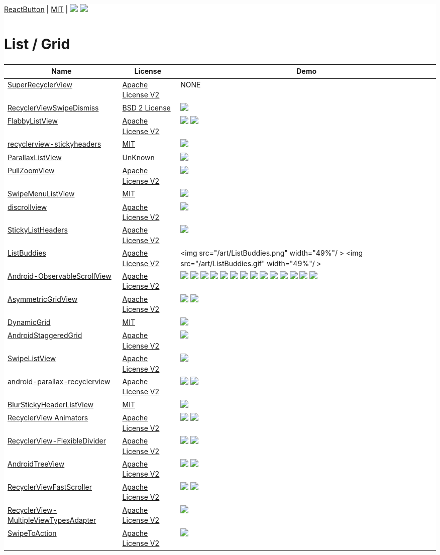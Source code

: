 [ReactButton](https://github.com/amrdeveloper/ReactButton) | [MIT](https://opensource.org/licenses/MIT) | <img src="https://raw.githubusercontent.com/AmrDeveloper/ReactButton/master/screenshots/facebook_reacts_demo.gif" width="49%"> <img src="https://raw.githubusercontent.com/AmrDeveloper/ReactButton/master/screenshots/dc_reacts_demo.gif" width="49%">

List / Grid
======================
Name | License | Demo
--- | --- | ---
[SuperRecyclerView](https://github.com/Malinskiy/SuperRecyclerView) | [Apache License V2](https://www.apache.org/licenses/LICENSE-2.0) | NONE
[RecyclerViewSwipeDismiss](https://github.com/CodeFalling/RecyclerViewSwipeDismiss) | [BSD 2 License](https://opensource.org/licenses/BSD-2-Clause) | <img src="/art/RecyclerViewSwipeDismiss.gif" width="49%">
[FlabbyListView](https://github.com/jpardogo/FlabbyListView) | [Apache License V2](https://www.apache.org/licenses/LICENSE-2.0) | <img src="/art/FlabbyListView.gif" width="49%"> <img src="/art/FlabbyListView2.gif" width="49%">
[recyclerview-stickyheaders](https://github.com/eowise/recyclerview-stickyheaders) | [MIT](https://opensource.org/licenses/MIT) | <img src="/art/recyclerview-stickyheaders.gif" width="49%">
[ParallaxListView](https://github.com/Gnod/ParallaxListView) | UnKnown | <img src="/art/ParallaxListView.gif" width="49%">
[PullZoomView](https://github.com/Frank-Zhu/PullZoomView) | [Apache License V2](https://www.apache.org/licenses/LICENSE-2.0) | <img src="/art/PullZoomView.gif" width="49%">
[SwipeMenuListView](https://github.com/baoyongzhang/SwipeMenuListView) | [MIT](https://opensource.org/licenses/MIT) | <img src="/art/SwipeMenuListView.gif" width="49%">
[discrollview](https://github.com/flavienlaurent/discrollview) | [Apache License V2](https://www.apache.org/licenses/LICENSE-2.0) | <img src="/art/discrollview.gif" width="49%">
[StickyListHeaders](https://github.com/emilsjolander/StickyListHeaders) | [Apache License V2](https://www.apache.org/licenses/LICENSE-2.0) | <img src="/art/StickyListHeaders.gif" width="49%">
[ListBuddies](https://github.com/jpardogo/ListBuddies) | [Apache License V2](https://www.apache.org/licenses/LICENSE-2.0) | <img src="/art/ListBuddies.png" width="49%"/ > <img src="/art/ListBuddies.gif" width="49%"/ >
[Android-ObservableScrollView](https://github.com/ksoichiro/Android-ObservableScrollView) | [Apache License V2](https://www.apache.org/licenses/LICENSE-2.0) | <img src="/art/Android-ObservableScrollView.gif" width="32%"> <img src="/art/Android-ObservableScrollView.gif" width="32%"> <img src="/art/Android-ObservableScrollView2.gif" width="32%"> <img src="/art/Android-ObservableScrollView3.gif" width="32%"> <img src="/art/Android-ObservableScrollView4.gif" width="32%"> <img src="/art/Android-ObservableScrollView5.gif" width="32%"> <img src="/art/Android-ObservableScrollView6.gif" width="32%"> <img src="/art/Android-ObservableScrollView7.gif" width="32%"> <img src="/art/Android-ObservableScrollView8.gif" width="32%"> <img src="/art/Android-ObservableScrollView9.gif" width="32%"> <img src="/art/Android-ObservableScrollView10.gif" width="32%"> <img src="/art/Android-ObservableScrollView11.gif" width="32%"> <img src="/art/Android-ObservableScrollView12.gif" width="32%"> <img src="/art/Android-ObservableScrollView13.gif" width="32%">
[AsymmetricGridView](https://github.com/felipecsl/AsymmetricGridView) | [Apache License V2](https://www.apache.org/licenses/LICENSE-2.0) | <img src="/art/AsymmetricGridView.png" width="49%"> <img src="/art/AsymmetricGridView2.png" width="49%">
[DynamicGrid](https://github.com/askerov/DynamicGrid) | [MIT](https://opensource.org/licenses/MIT) | <img src="/art/DynamicGrid.gif" width="49%" />
[AndroidStaggeredGrid](https://github.com/etsy/AndroidStaggeredGrid) | [Apache License V2](https://www.apache.org/licenses/LICENSE-2.0) | <img src="/art/AndroidStaggeredGrid.png" width="49%">
[SwipeListView](https://github.com/47deg/android-swipelistview) | [Apache License V2](https://www.apache.org/licenses/LICENSE-2.0) | <img src="/art/android-swipelistview.png" width="49%">
[android-parallax-recyclerview](https://github.com/kanytu/android-parallax-recyclerview) | [Apache License V2](https://www.apache.org/licenses/LICENSE-2.0) | <img src="/art/android-parallax-recyclerview.gif" width="49%"> <img src="/art/android-parallax-recyclerview2.gif" width="49%">
[BlurStickyHeaderListView](https://github.com/emmano/BlurStickyHeaderListView) | [MIT](https://opensource.org/licenses/MIT) | <img src="/art/BlurStickyHeaderListView.gif" width="49%" />
[RecyclerView Animators](https://github.com/wasabeef/recyclerview-animators) | [Apache License V2](https://www.apache.org/licenses/LICENSE-2.0) | <img src="/art/recyclerview-animators.gif" width="49%"> <img src="/art/recyclerview-animators2.gif" width="49%">
[RecyclerView-FlexibleDivider](https://github.com/yqritc/RecyclerView-FlexibleDivider) | [Apache License V2](https://www.apache.org/licenses/LICENSE-2.0) | <img src="/art/RecyclerView-FlexibleDivider.png" width="49%"> <img src="/art/RecyclerView-FlexibleDivider2.png" width="49%">
[AndroidTreeView](https://github.com/bmelnychuk/AndroidTreeView) | [Apache License V2](https://www.apache.org/licenses/LICENSE-2.0) | <img src="/art/AndroidTreeView.webp" width="49%"> <img src="/art/AndroidTreeView2.webp" width="49%">
[RecyclerViewFastScroller](https://github.com/danoz73/RecyclerViewFastScroller) | [Apache License V2](https://www.apache.org/licenses/LICENSE-2.0) | <img src="/art/RecyclerViewFastScroller.png" width="49%"> <img src="/art/RecyclerViewFastScroller2.png" width="49%">
[RecyclerView-MultipleViewTypesAdapter](https://github.com/yqritc/RecyclerView-MultipleViewTypesAdapter) | [Apache License V2](https://www.apache.org/licenses/LICENSE-2.0) | <img src="/art/RecyclerView-MultipleViewTypesAdapter.gif" width="49%">
[SwipeToAction](https://github.com/vcalvello/SwipeToAction) | [Apache License V2](https://www.apache.org/licenses/LICENSE-2.0) | <img src="/art/SwipeToAction.gif" width="49%">